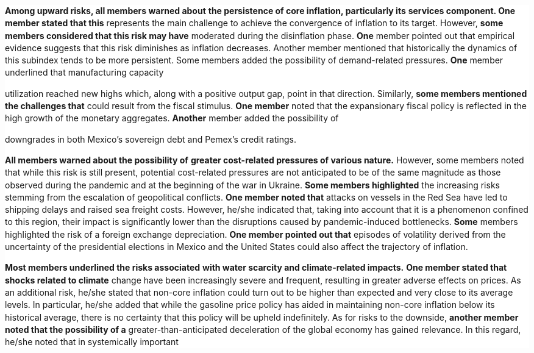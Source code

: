 **Among upward risks, all members warned about**
**the persistence of core inflation, particularly its**
**services component. One member stated that this**
represents the main challenge to achieve the
convergence of inflation to its target. However,
**some members considered that this risk may have**
moderated during the disinflation phase. **One**
member pointed out that empirical evidence
suggests that this risk diminishes as inflation
decreases. Another member mentioned that
historically the dynamics of this subindex tends to be
more persistent. Some members added the
possibility of demand-related pressures. **One**
member underlined that manufacturing capacity


utilization reached new highs which, along with a
positive output gap, point in that direction. Similarly,
**some members mentioned the challenges that**
could result from the fiscal stimulus. **One member**
noted that the expansionary fiscal policy is reflected
in the high growth of the monetary aggregates.
**Another** member added the possibility of

downgrades in both Mexico’s sovereign debt and
Pemex’s credit ratings.

**All members warned about the possibility of**
**greater cost-related pressures of various nature.**
However, some members noted that while this risk
is still present, potential cost-related pressures are
not anticipated to be of the same magnitude as those
observed during the pandemic and at the beginning
of the war in Ukraine. **Some members highlighted**
the increasing risks stemming from the escalation of
geopolitical conflicts. **One member noted that**
attacks on vessels in the Red Sea have led to
shipping delays and raised sea freight costs.
However, he/she indicated that, taking into account
that it is a phenomenon confined to this region, their
impact is significantly lower than the disruptions
caused by pandemic-induced bottlenecks. **Some**
members highlighted the risk of a foreign exchange
depreciation. **One member pointed out that**
episodes of volatility derived from the uncertainty of
the presidential elections in Mexico and the United
States could also affect the trajectory of inflation.

**Most members underlined the risks associated**
**with water scarcity and climate-related impacts.**
**One member stated that shocks related to climate**
change have been increasingly severe and frequent,
resulting in greater adverse effects on prices. As an
additional risk, he/she stated that non-core inflation
could turn out to be higher than expected and very
close to its average levels. In particular, he/she
added that while the gasoline price policy has aided
in maintaining non-core inflation below its historical
average, there is no certainty that this policy will be
upheld indefinitely. As for risks to the downside,
**another member noted that the possibility of a**
greater-than-anticipated deceleration of the global
economy has gained relevance. In this regard,
he/she noted that in systemically important
